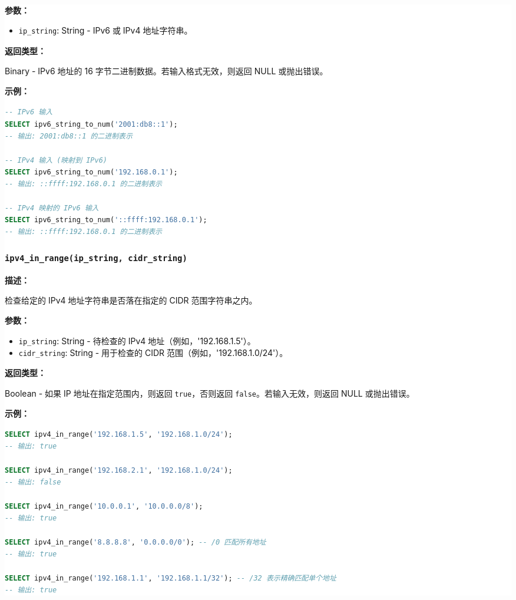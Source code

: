 **参数：**

*   `ip_string`: String - IPv6 或 IPv4 地址字符串。

**返回类型：**

Binary - IPv6 地址的 16 字节二进制数据。若输入格式无效，则返回 NULL 或抛出错误。

**示例：**

```sql
-- IPv6 输入
SELECT ipv6_string_to_num('2001:db8::1');
-- 输出: 2001:db8::1 的二进制表示

-- IPv4 输入 (映射到 IPv6)
SELECT ipv6_string_to_num('192.168.0.1');
-- 输出: ::ffff:192.168.0.1 的二进制表示

-- IPv4 映射的 IPv6 输入
SELECT ipv6_string_to_num('::ffff:192.168.0.1');
-- 输出: ::ffff:192.168.0.1 的二进制表示
```

### `ipv4_in_range(ip_string, cidr_string)`

**描述：**

检查给定的 IPv4 地址字符串是否落在指定的 CIDR 范围字符串之内。

**参数：**

*   `ip_string`: String - 待检查的 IPv4 地址（例如，'192.168.1.5'）。
*   `cidr_string`: String - 用于检查的 CIDR 范围（例如，'192.168.1.0/24'）。

**返回类型：**

Boolean - 如果 IP 地址在指定范围内，则返回 `true`，否则返回 `false`。若输入无效，则返回 NULL 或抛出错误。

**示例：**

```sql
SELECT ipv4_in_range('192.168.1.5', '192.168.1.0/24');
-- 输出: true

SELECT ipv4_in_range('192.168.2.1', '192.168.1.0/24');
-- 输出: false

SELECT ipv4_in_range('10.0.0.1', '10.0.0.0/8');
-- 输出: true

SELECT ipv4_in_range('8.8.8.8', '0.0.0.0/0'); -- /0 匹配所有地址
-- 输出: true

SELECT ipv4_in_range('192.168.1.1', '192.168.1.1/32'); -- /32 表示精确匹配单个地址
-- 输出: true
```
